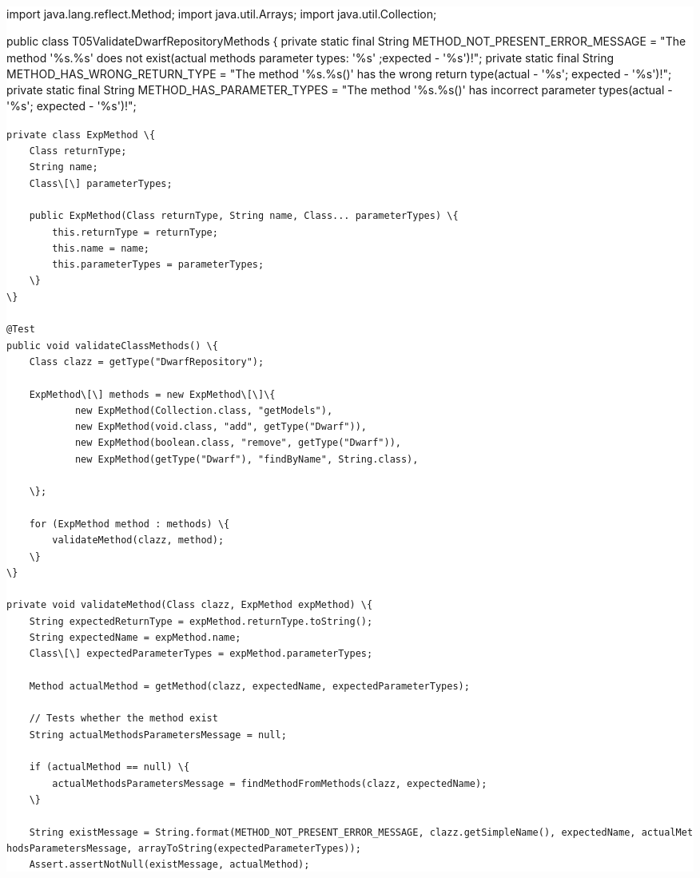 import java.lang.reflect.Method;
import java.util.Arrays;
import java.util.Collection;

public class T05ValidateDwarfRepositoryMethods \{
    private static final String METHOD_NOT_PRESENT_ERROR_MESSAGE = "The method '%s.%s' does not exist(actual methods parameter types: '%s' ;expected - '%s')!";
    private static final String METHOD_HAS_WRONG_RETURN_TYPE = "The method '%s.%s()' has the wrong return type(actual - '%s'; expected - '%s')!";
    private static final String METHOD_HAS_PARAMETER_TYPES = "The method '%s.%s()' has incorrect parameter types(actual - '%s'; expected - '%s')!";

    private class ExpMethod \{
        Class returnType;
        String name;
        Class\[\] parameterTypes;

        public ExpMethod(Class returnType, String name, Class... parameterTypes) \{
            this.returnType = returnType;
            this.name = name;
            this.parameterTypes = parameterTypes;
        \}
    \}

    @Test
    public void validateClassMethods() \{
        Class clazz = getType("DwarfRepository");

        ExpMethod\[\] methods = new ExpMethod\[\]\{
                new ExpMethod(Collection.class, "getModels"),
                new ExpMethod(void.class, "add", getType("Dwarf")),
                new ExpMethod(boolean.class, "remove", getType("Dwarf")),
                new ExpMethod(getType("Dwarf"), "findByName", String.class),

        \};

        for (ExpMethod method : methods) \{
            validateMethod(clazz, method);
        \}
    \}

    private void validateMethod(Class clazz, ExpMethod expMethod) \{
        String expectedReturnType = expMethod.returnType.toString();
        String expectedName = expMethod.name;
        Class\[\] expectedParameterTypes = expMethod.parameterTypes;

        Method actualMethod = getMethod(clazz, expectedName, expectedParameterTypes);

        // Tests whether the method exist
        String actualMethodsParametersMessage = null;

        if (actualMethod == null) \{
            actualMethodsParametersMessage = findMethodFromMethods(clazz, expectedName);
        \}

        String existMessage = String.format(METHOD_NOT_PRESENT_ERROR_MESSAGE, clazz.getSimpleName(), expectedName, actualMethodsParametersMessage, arrayToString(expectedParameterTypes));
        Assert.assertNotNull(existMessage, actualMethod);
